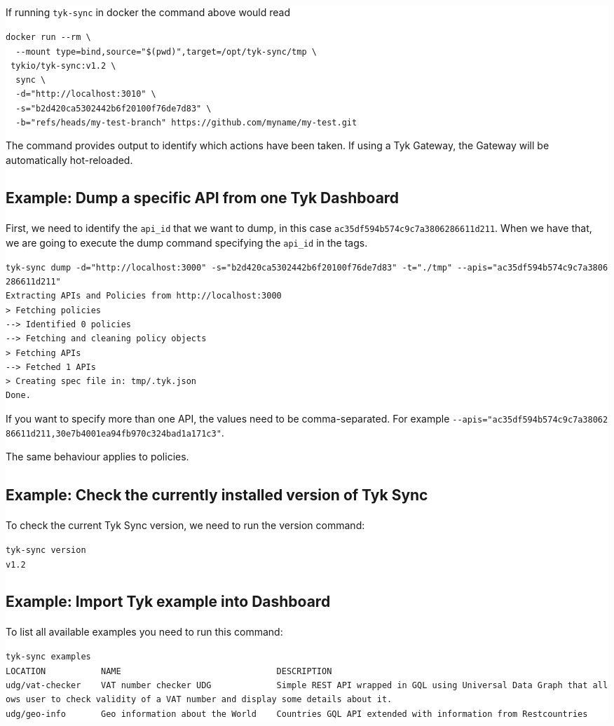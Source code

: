 If running `tyk-sync` in docker the command above would read

```{.copyWrapper}
docker run --rm \
  --mount type=bind,source="$(pwd)",target=/opt/tyk-sync/tmp \
 tykio/tyk-sync:v1.2 \
  sync \
  -d="http://localhost:3010" \
  -s="b2d420ca5302442b6f20100f76de7d83" \
  -b="refs/heads/my-test-branch" https://github.com/myname/my-test.git
```

The command provides output to identify which actions have been taken. If using a Tyk Gateway, the Gateway will be
automatically hot-reloaded.

## Example: Dump a specific API from one Tyk Dashboard  

First, we need to identify the `api_id` that we want to dump, in this case `ac35df594b574c9c7a3806286611d211`.
When we have that, we are going to execute the dump command specifying the `api_id` in the tags.
```
tyk-sync dump -d="http://localhost:3000" -s="b2d420ca5302442b6f20100f76de7d83" -t="./tmp" --apis="ac35df594b574c9c7a3806286611d211"
Extracting APIs and Policies from http://localhost:3000
> Fetching policies
--> Identified 0 policies
--> Fetching and cleaning policy objects
> Fetching APIs
--> Fetched 1 APIs
> Creating spec file in: tmp/.tyk.json
Done.
```

If you want to specify more than one API, the values need to be comma-separated.
For example `--apis="ac35df594b574c9c7a3806286611d211,30e7b4001ea94fb970c324bad1a171c3"`.

The same behaviour applies to policies.

## Example: Check the currently installed version of Tyk Sync

To check the current Tyk Sync version, we need to run the version command:


```
tyk-sync version
v1.2
```

## Example: Import Tyk example into Dashboard

To list all available examples you need to run this command:
```{.copyWrapper}
tyk-sync examples
LOCATION           NAME                               DESCRIPTION
udg/vat-checker    VAT number checker UDG             Simple REST API wrapped in GQL using Universal Data Graph that allows user to check validity of a VAT number and display some details about it.
udg/geo-info       Geo information about the World    Countries GQL API extended with information from Restcountries
```
